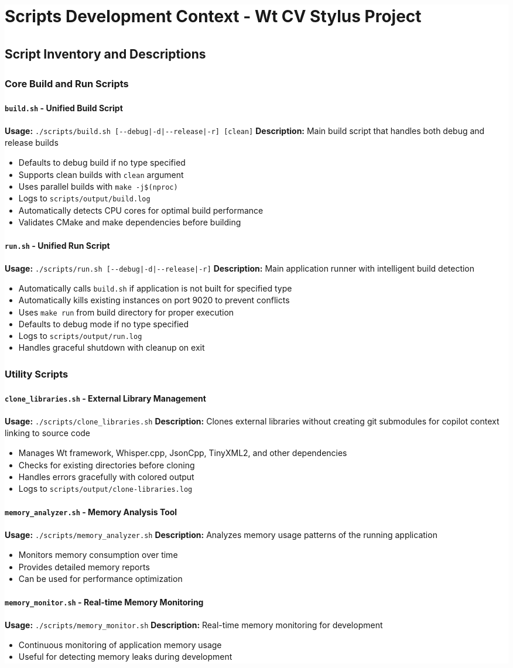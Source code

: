 # Scripts Development Context - Wt CV Stylus Project

## Script Inventory and Descriptions

### Core Build and Run Scripts

#### `build.sh` - Unified Build Script
**Usage:** `./scripts/build.sh [--debug|-d|--release|-r] [clean]`
**Description:** Main build script that handles both debug and release builds
- Defaults to debug build if no type specified
- Supports clean builds with `clean` argument
- Uses parallel builds with `make -j$(nproc)`
- Logs to `scripts/output/build.log`
- Automatically detects CPU cores for optimal build performance
- Validates CMake and make dependencies before building

#### `run.sh` - Unified Run Script
**Usage:** `./scripts/run.sh [--debug|-d|--release|-r]`
**Description:** Main application runner with intelligent build detection
- Automatically calls `build.sh` if application is not built for specified type
- Automatically kills existing instances on port 9020 to prevent conflicts
- Uses `make run` from build directory for proper execution
- Defaults to debug mode if no type specified
- Logs to `scripts/output/run.log`
- Handles graceful shutdown with cleanup on exit

### Utility Scripts

#### `clone_libraries.sh` - External Library Management
**Usage:** `./scripts/clone_libraries.sh`
**Description:** Clones external libraries without creating git submodules for copilot context linking to source code
- Manages Wt framework, Whisper.cpp, JsonCpp, TinyXML2, and other dependencies
- Checks for existing directories before cloning
- Handles errors gracefully with colored output
- Logs to `scripts/output/clone-libraries.log`

#### `memory_analyzer.sh` - Memory Analysis Tool
**Usage:** `./scripts/memory_analyzer.sh`
**Description:** Analyzes memory usage patterns of the running application
- Monitors memory consumption over time
- Provides detailed memory reports
- Can be used for performance optimization

#### `memory_monitor.sh` - Real-time Memory Monitoring
**Usage:** `./scripts/memory_monitor.sh`
**Description:** Real-time memory monitoring for development
- Continuous monitoring of application memory usage
- Useful for detecting memory leaks during development
